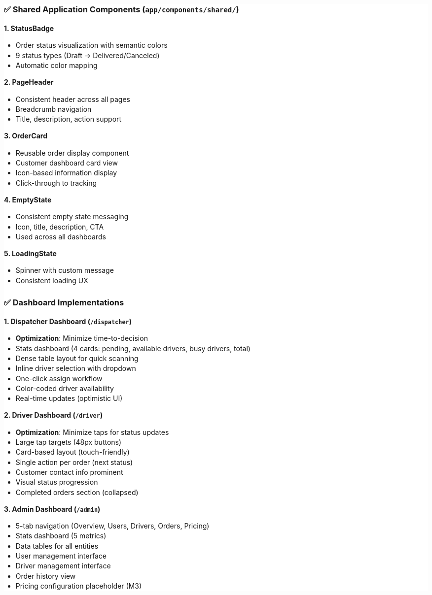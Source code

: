 ### ✅ Shared Application Components (`app/components/shared/`)

**1. StatusBadge**
- Order status visualization with semantic colors
- 9 status types (Draft → Delivered/Canceled)
- Automatic color mapping

**2. PageHeader**
- Consistent header across all pages
- Breadcrumb navigation
- Title, description, action support

**3. OrderCard**
- Reusable order display component
- Customer dashboard card view
- Icon-based information display
- Click-through to tracking

**4. EmptyState**
- Consistent empty state messaging
- Icon, title, description, CTA
- Used across all dashboards

**5. LoadingState**
- Spinner with custom message
- Consistent loading UX

### ✅ Dashboard Implementations

**1. Dispatcher Dashboard (`/dispatcher`)**
- **Optimization**: Minimize time-to-decision
- Stats dashboard (4 cards: pending, available drivers, busy drivers, total)
- Dense table layout for quick scanning
- Inline driver selection with dropdown
- One-click assign workflow
- Color-coded driver availability
- Real-time updates (optimistic UI)

**2. Driver Dashboard (`/driver`)**
- **Optimization**: Minimize taps for status updates
- Large tap targets (48px buttons)
- Card-based layout (touch-friendly)
- Single action per order (next status)
- Customer contact info prominent
- Visual status progression
- Completed orders section (collapsed)

**3. Admin Dashboard (`/admin`)**
- 5-tab navigation (Overview, Users, Drivers, Orders, Pricing)
- Stats dashboard (5 metrics)
- Data tables for all entities
- User management interface
- Driver management interface
- Order history view
- Pricing configuration placeholder (M3)
